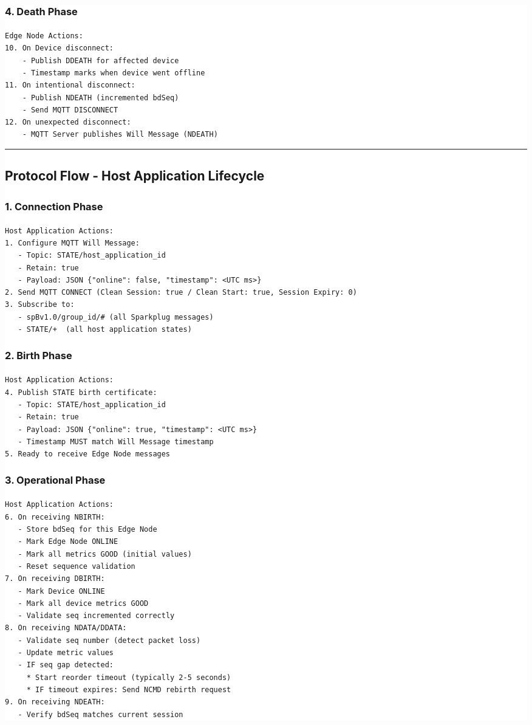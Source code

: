### 4. Death Phase

```text
Edge Node Actions:
10. On Device disconnect:
    - Publish DDEATH for affected device
    - Timestamp marks when device went offline
11. On intentional disconnect:
    - Publish NDEATH (incremented bdSeq)
    - Send MQTT DISCONNECT
12. On unexpected disconnect:
    - MQTT Server publishes Will Message (NDEATH)
```

---

## Protocol Flow - Host Application Lifecycle

### 1. Connection Phase

```
Host Application Actions:
1. Configure MQTT Will Message:
   - Topic: STATE/host_application_id
   - Retain: true
   - Payload: JSON {"online": false, "timestamp": <UTC ms>}
2. Send MQTT CONNECT (Clean Session: true / Clean Start: true, Session Expiry: 0)
3. Subscribe to:
   - spBv1.0/group_id/# (all Sparkplug messages)
   - STATE/+  (all host application states)
```

### 2. Birth Phase

```
Host Application Actions:
4. Publish STATE birth certificate:
   - Topic: STATE/host_application_id
   - Retain: true
   - Payload: JSON {"online": true, "timestamp": <UTC ms>}
   - Timestamp MUST match Will Message timestamp
5. Ready to receive Edge Node messages
```

### 3. Operational Phase

```text
Host Application Actions:
6. On receiving NBIRTH:
   - Store bdSeq for this Edge Node
   - Mark Edge Node ONLINE
   - Mark all metrics GOOD (initial values)
   - Reset sequence validation
7. On receiving DBIRTH:
   - Mark Device ONLINE
   - Mark all device metrics GOOD
   - Validate seq incremented correctly
8. On receiving NDATA/DDATA:
   - Validate seq number (detect packet loss)
   - Update metric values
   - IF seq gap detected:
     * Start reorder timeout (typically 2-5 seconds)
     * IF timeout expires: Send NCMD rebirth request
9. On receiving NDEATH:
   - Verify bdSeq matches current session
```